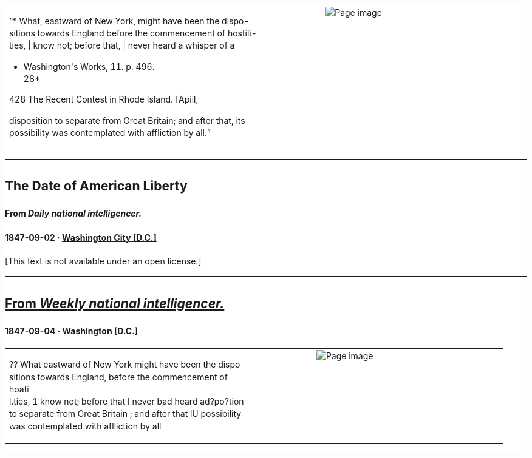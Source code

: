 <table style="width: 100%;"><tr><td style="width: 50%">

  
‘* What, eastward of New York, might have been the dispo-  
sitions towards England before the commencement of hostili-  
ties, | know not; before that, | never heard a whisper of a  
  
  
  
* Washington&#x27;s Works, 11. p. 496.  
28*  
  
  
  
428 The Recent Contest in Rhode Island.  [Apiil,  
  
disposition to separate from Great Britain; and after that, its  
possibility was contemplated with affliction by all.”
</td><td style="width: 50%; max-height: 75%; margin: auto; display: block;">
<img alt="Page image" src="https://iiif.archive.org/image/iiif/2/sim_north-american-review_1844-04_58_123%2Fsim_north-american-review_1844-04_58_123_jp2.zip%2Fsim_north-american-review_1844-04_58_123_jp2%2Fsim_north-american-review_1844-04_58_123_0160.jp2/pct:16.8,76.15207373271889,68.7,8.928571428571429/600,/0/default.jpg"/>
</td>
</tr></table>

---

## The Date of American Liberty

#### From _Daily national intelligencer._

#### 1847-09-02 &middot; [Washington City [D.C.]](http://dbpedia.org/resource/Washington%2C_D.C.)

[This text is not available under an open license.]

---

## [From _Weekly national intelligencer._](https://www.loc.gov/resource/sn83045784/1847-09-04/ed-1/?sp=1)

#### 1847-09-04 &middot; [Washington [D.C.]](http://dbpedia.org/resource/Washington%2C_D.C.)

<table style="width: 100%;"><tr><td style="width: 50%">

  
?? What eastward of New York might have been the dispo­  
sitions towards England, before the commencement of hoati­  
l.ties, 1 know not; before that I never bad heard ad?po?tion  
to separate from Great Britain ; and after that lU possibility  
was contemplated with aflliction by all
</td><td style="width: 50%; max-height: 75%; margin: auto; display: block;">
<img alt="Page image" src="https://tile.loc.gov/image-services/iiif/service:ndnp:dlc:batch_dlc_firedrake_ver01:data:sn83045784:00415661575:1847090401:0651/pct:80.9308885754584,34.18107833163784,15.669957686882933,2.6788741946422516/!600,600/0/default.jpg"/>
</td>
</tr></table>

---
